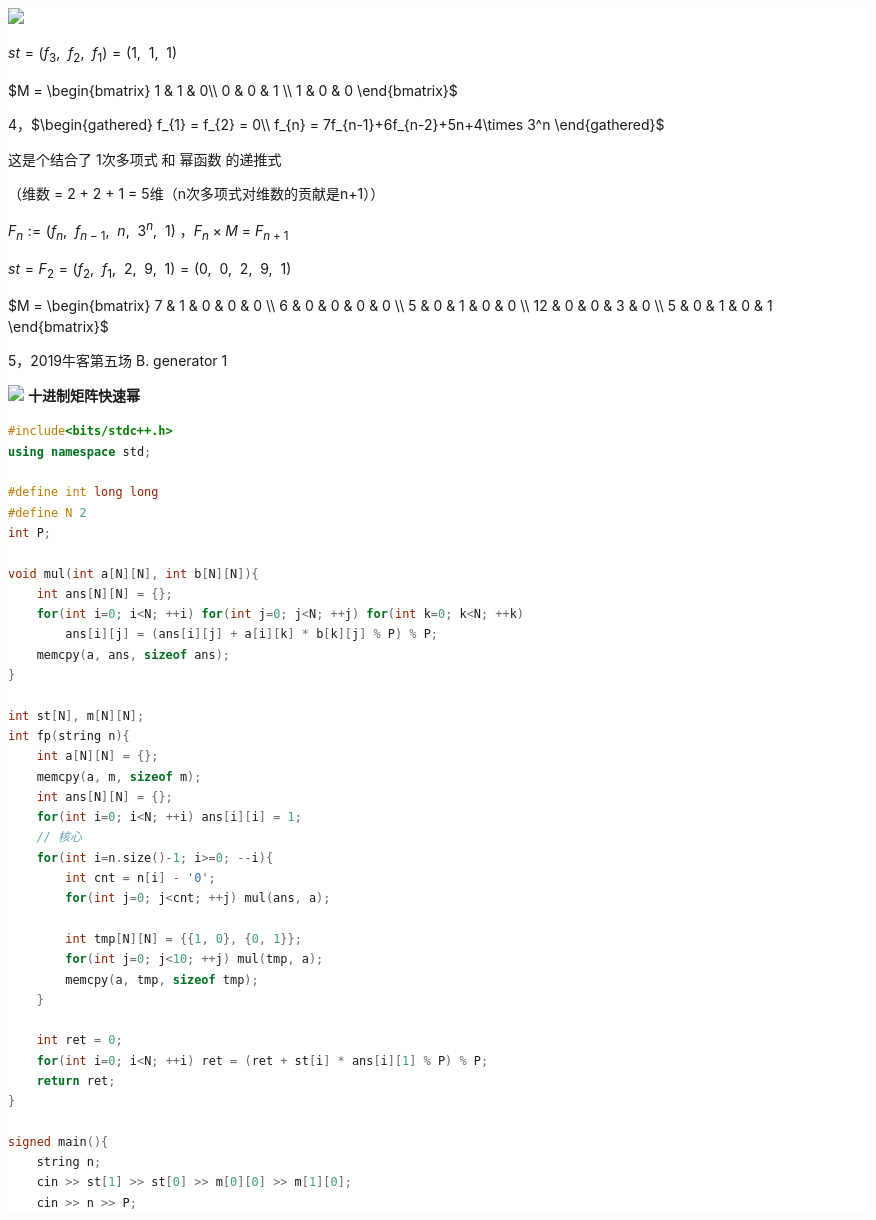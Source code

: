 ![](D:\Document%20And%20Settings2\lx\Desktop\oi-wiki\数学\_线性代数\assets\2022-07-27-21-51-52-image.png)

$st = (f_3,~~f_2,~~f_1) = (1,~~1,~~1)$

$M = \begin{bmatrix} 1 & 1 & 0\\ 0 & 0 & 1 \\ 1 & 0 & 0 \end{bmatrix}$

4，$\begin{gathered}
f_{1} = f_{2} = 0\\
f_{n} = 7f_{n-1}+6f_{n-2}+5n+4\times 3^n
\end{gathered}$

这是个结合了 1次多项式 和 幂函数 的递推式

（维数 = 2 + 2 + 1 = 5维（n次多项式对维数的贡献是n+1））

$F_n := (f_n,~~f_{n-1},~~n,~~3^n,~~1)$ ，$F_n\times M ~=~ F_{n+1}$

$st = F_2 = (f_2,~~f_1,~~2,~~9,~~1) = (0,~~0,~~2,~~9,~~1)$

$M = \begin{bmatrix} 7 & 1 & 0 & 0 & 0 \\ 6 & 0 & 0 & 0 & 0 \\ 5 & 0 & 1 & 0 & 0 \\ 12 & 0 & 0 & 3 & 0 \\ 5 & 0 & 1 & 0 & 1 \end{bmatrix}$

5，2019牛客第五场 B. generator 1

![](D:\Document%20And%20Settings2\lx\Desktop\oi-wiki\数学\_线性代数\assets\2022-07-28-10-10-43-image.png)
**十进制矩阵快速幂**

```cpp
#include<bits/stdc++.h>
using namespace std;

#define int long long
#define N 2
int P;

void mul(int a[N][N], int b[N][N]){
    int ans[N][N] = {};
    for(int i=0; i<N; ++i) for(int j=0; j<N; ++j) for(int k=0; k<N; ++k)
        ans[i][j] = (ans[i][j] + a[i][k] * b[k][j] % P) % P;
    memcpy(a, ans, sizeof ans);
}

int st[N], m[N][N];
int fp(string n){
    int a[N][N] = {};
    memcpy(a, m, sizeof m);
    int ans[N][N] = {};
    for(int i=0; i<N; ++i) ans[i][i] = 1;
    // 核心
    for(int i=n.size()-1; i>=0; --i){
        int cnt = n[i] - '0';
        for(int j=0; j<cnt; ++j) mul(ans, a);

        int tmp[N][N] = {{1, 0}, {0, 1}};
        for(int j=0; j<10; ++j) mul(tmp, a);
        memcpy(a, tmp, sizeof tmp);
    }

    int ret = 0;
    for(int i=0; i<N; ++i) ret = (ret + st[i] * ans[i][1] % P) % P;
    return ret;
}

signed main(){
    string n;
    cin >> st[1] >> st[0] >> m[0][0] >> m[1][0];
    cin >> n >> P;
```